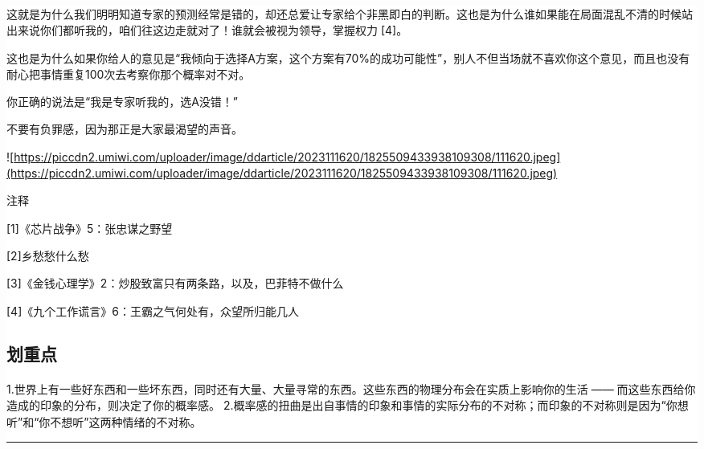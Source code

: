 这就是为什么我们明明知道专家的预测经常是错的，却还总爱让专家给个非黑即白的判断。这也是为什么谁如果能在局面混乱不清的时候站出来说你们都听我的，咱们往这边走就对了！谁就会被视为领导，掌握权力 [4]。

这也是为什么如果你给人的意见是“我倾向于选择A方案，这个方案有70%的成功可能性”，别人不但当场就不喜欢你这个意见，而且也没有耐心把事情重复100次去考察你那个概率对不对。

你正确的说法是“我是专家听我的，选A没错！”

不要有负罪感，因为那正是大家最渴望的声音。

![https://piccdn2.umiwi.com/uploader/image/ddarticle/2023111620/1825509433938109308/111620.jpeg](https://piccdn2.umiwi.com/uploader/image/ddarticle/2023111620/1825509433938109308/111620.jpeg)

注释

[1]《芯片战争》5：张忠谋之野望

[2]乡愁愁什么愁

[3]《金钱心理学》2：炒股致富只有两条路，以及，巴菲特不做什么

[4]《九个工作谎言》6：王霸之气何处有，众望所归能几人

## 划重点

1.世界上有一些好东西和一些坏东西，同时还有大量、大量寻常的东西。这些东西的物理分布会在实质上影响你的生活 —— 而这些东西给你造成的印象的分布，则决定了你的概率感。
2.概率感的扭曲是出自事情的印象和事情的实际分布的不对称；而印象的不对称则是因为“你想听”和“你不想听”这两种情绪的不对称。

---
